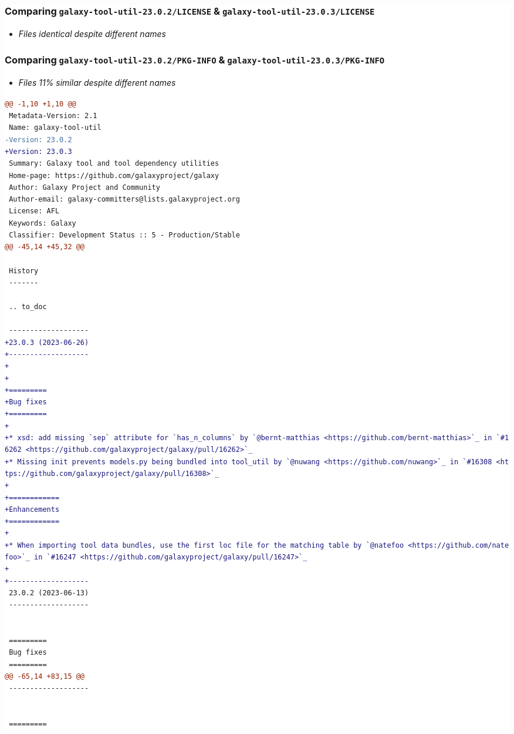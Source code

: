 ### Comparing `galaxy-tool-util-23.0.2/LICENSE` & `galaxy-tool-util-23.0.3/LICENSE`

 * *Files identical despite different names*

### Comparing `galaxy-tool-util-23.0.2/PKG-INFO` & `galaxy-tool-util-23.0.3/PKG-INFO`

 * *Files 11% similar despite different names*

```diff
@@ -1,10 +1,10 @@
 Metadata-Version: 2.1
 Name: galaxy-tool-util
-Version: 23.0.2
+Version: 23.0.3
 Summary: Galaxy tool and tool dependency utilities
 Home-page: https://github.com/galaxyproject/galaxy
 Author: Galaxy Project and Community
 Author-email: galaxy-committers@lists.galaxyproject.org
 License: AFL
 Keywords: Galaxy
 Classifier: Development Status :: 5 - Production/Stable
@@ -45,14 +45,32 @@
 
 History
 -------
 
 .. to_doc
 
 -------------------
+23.0.3 (2023-06-26)
+-------------------
+
+
+=========
+Bug fixes
+=========
+
+* xsd: add missing `sep` attribute for `has_n_columns` by `@bernt-matthias <https://github.com/bernt-matthias>`_ in `#16262 <https://github.com/galaxyproject/galaxy/pull/16262>`_
+* Missing init prevents models.py being bundled into tool_util by `@nuwang <https://github.com/nuwang>`_ in `#16308 <https://github.com/galaxyproject/galaxy/pull/16308>`_
+
+============
+Enhancements
+============
+
+* When importing tool data bundles, use the first loc file for the matching table by `@natefoo <https://github.com/natefoo>`_ in `#16247 <https://github.com/galaxyproject/galaxy/pull/16247>`_
+
+-------------------
 23.0.2 (2023-06-13)
 -------------------
 
 
 =========
 Bug fixes
 =========
@@ -65,14 +83,15 @@
 -------------------
 
 
 =========
```